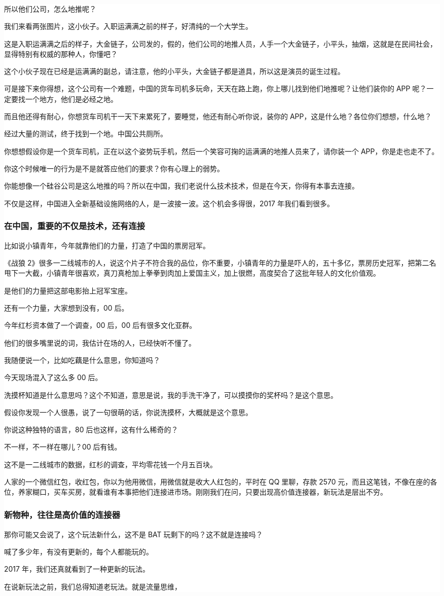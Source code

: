 所以他们公司，怎么地推呢？

我们来看两张图片，这小伙子。入职运满满之前的样子，好清纯的一个大学生。

这是入职运满满之后的样子，大金链子，公司发的，假的，他们公司的地推人员，人手一个大金链子，小平头，抽烟，这就是在民间社会，显得特别有权威的那种人，你懂吧？

这个小伙子现在已经是运满满的副总，请注意，他的小平头，大金链子都是道具，所以这是演员的诞生过程。

可是接下来你得想，这个公司有一个难题，中国的货车司机多玩命，天天在路上跑，你上哪儿找到他们地推呢？让他们装你的 APP 呢？一定要找一个地方，他们是必经之地。

而且他还得有耐心，你想货车司机干一天下来累死了，要睡觉，他还有耐心听你说，装你的 APP，这是什么地？各位你们想想，什么地？

经过大量的测试，终于找到一个地。中国公共厕所。

你想想假设你是一个货车司机，正在以这个姿势玩手机，然后一个笑容可掬的运满满的地推人员来了，请你装一个 APP，你是走也走不了。

你这个时候唯一的行为是不是就答应他们的要求？你有心理上的弱势。

你能想像一个硅谷公司是这么地推的吗？所以在中国，我们老说什么技术技术，但是在今天，你得有本事去连接。

不仅是这样，中国进入全新基础设施网络的人，是一波接一波。这个机会多得很，2017 年我们看到很多。

### 在中国，重要的不仅是技术，还有连接

比如说小镇青年，今年就靠他们的力量，打造了中国的票房冠军。

《战狼 2》很多一二线城市的人，说这个片子不符合我的品位，你不重要，小镇青年的力量是吓人的，五十多亿，票房历史冠军，把第二名甩下一大截，小镇青年很喜欢，真刀真枪加上拳拳到肉加上爱国主义，加上很燃，高度契合了这批年轻人的文化价值观。

是他们的力量把这部电影抬上冠军宝座。

还有一个力量，大家想到没有，00 后。

今年红杉资本做了一个调查，00 后，00 后有很多文化亚群。

他们的很多嘴里说的词，我估计在场的人，已经快听不懂了。

我随便说一个，比如吃藕是什么意思，你知道吗？

今天现场混入了这么多 00 后。

洗摸杯知道是什么意思吗？这个不知道，意思是说，我的手洗干净了，可以摸摸你的奖杯吗？是这个意思。

假设你发现一个人很愚，说了一句很萌的话，你说洗摸杯，大概就是这个意思。

你说这种独特的语言，80 后也这样，这有什么稀奇的？

不一样，不一样在哪儿？00 后有钱。

这不是一二线城市的数据，红杉的调查，平均零花钱一个月五百块。

人家的一个微信红包，收红包，你以为他用微信，用微信就是收大人红包的，平时在 QQ 里聊，存款 2570 元，而且这笔钱，不像在座的各位，养家糊口，买车买房，就看谁有本事把他们连接进市场。刚刚我们在问，只要出现高价值连接器，新玩法是层出不穷。

### 新物种，往往是高价值的连接器

那你可能又会说了，这个玩法新什么，这不是 BAT 玩剩下的吗？这不就是连接吗？

喊了多少年，有没有更新的，每个人都能玩的。

2017 年，我们还真就看到了一种更新的玩法。

在说新玩法之前，我们总得知道老玩法。就是流量思维，
